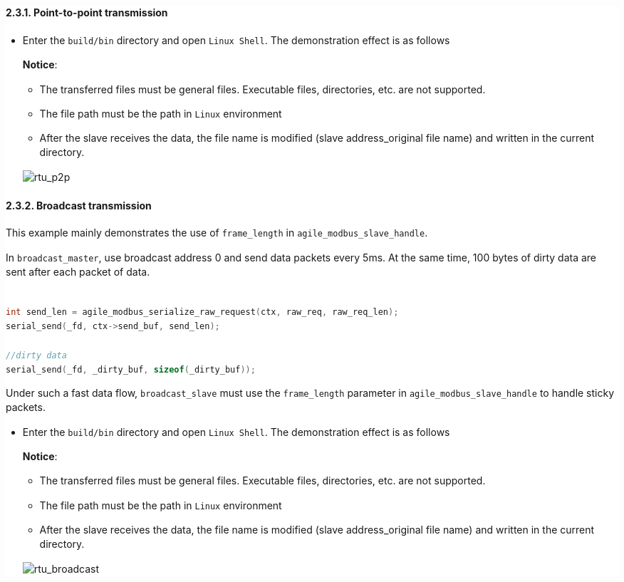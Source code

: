 #### 2.3.1. Point-to-point transmission

- Enter the `build/bin` directory and open `Linux Shell`. The demonstration effect is as follows

  **Notice**:

  - The transferred files must be general files. Executable files, directories, etc. are not supported.

  - The file path must be the path in `Linux` environment

  - After the slave receives the data, the file name is modified (slave address_original file name) and written in the current directory.

  ![rtu_p2p](./figures/rtu_p2p.gif)

#### 2.3.2. Broadcast transmission

This example mainly demonstrates the use of `frame_length` in `agile_modbus_slave_handle`.

In `broadcast_master`, use broadcast address 0 and send data packets every 5ms. At the same time, 100 bytes of dirty data are sent after each packet of data.

```c

int send_len = agile_modbus_serialize_raw_request(ctx, raw_req, raw_req_len);
serial_send(_fd, ctx->send_buf, send_len);

//dirty data
serial_send(_fd, _dirty_buf, sizeof(_dirty_buf));

```

Under such a fast data flow, `broadcast_slave` must use the `frame_length` parameter in `agile_modbus_slave_handle` to handle sticky packets.

- Enter the `build/bin` directory and open `Linux Shell`. The demonstration effect is as follows

  **Notice**:

  - The transferred files must be general files. Executable files, directories, etc. are not supported.

  - The file path must be the path in `Linux` environment

  - After the slave receives the data, the file name is modified (slave address_original file name) and written in the current directory.

  ![rtu_broadcast](./figures/rtu_broadcast.gif)
